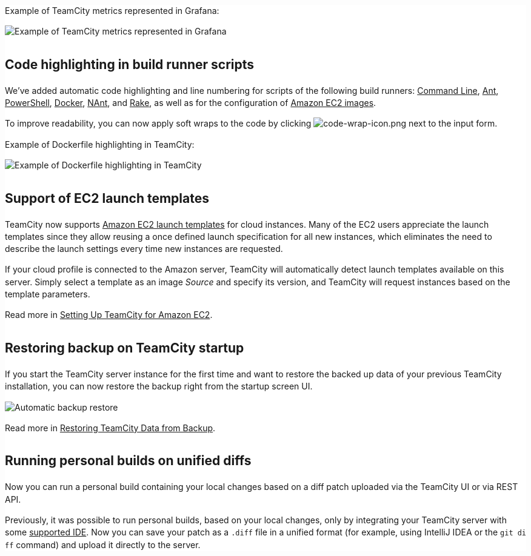 Example of TeamCity metrics represented in Grafana:

<img src="grafana-monitoring-example.png" width="800" alt="Example of TeamCity metrics represented in Grafana"/>

## Code highlighting in build runner scripts

We’ve added automatic code highlighting and line numbering for scripts of the following build runners: [Command Line](command-line.md), [Ant](ant.md), [PowerShell](powershell.md), [Docker](docker.md), [NAnt](nant.md), and [Rake](rake.md), as well as for the configuration of [Amazon EC2 images](setting-up-teamcity-for-amazon-ec2.md).

To improve readability, you can now apply soft wraps to the code by clicking ![code-wrap-icon.png](code-wrap-icon.png) next to the input form.

Example of Dockerfile highlighting in TeamCity:

<img src="code-hl.png" width="500" alt="Example of Dockerfile highlighting in TeamCity"/>

## Support of EC2 launch templates

TeamCity now supports [Amazon EC2 launch templates](https://docs.aws.amazon.com/AWSEC2/latest/UserGuide/ec2-launch-templates.html) for cloud instances. Many of the EC2 users appreciate the launch templates since they allow reusing a once defined launch specification for all new instances, which eliminates the need to describe the launch settings every time new instances are requested.

If your cloud profile is connected to the Amazon server, TeamCity will automatically detect launch templates available on this server. Simply select a template as an image _Source_ and specify its version, and TeamCity will request instances based on the template parameters.

Read more in [Setting Up TeamCity for Amazon EC2](setting-up-teamcity-for-amazon-ec2.md#Amazon+EC2+Launch+Templates+support).

## Restoring backup on TeamCity startup

If you start the TeamCity server instance for the first time and want to restore the backed up data of your previous TeamCity installation, you can now restore the backup right from the startup screen UI.

<img src="backup-restore-ui.png" width="400" alt="Automatic backup restore"/>

Read more in [Restoring TeamCity Data from Backup](restoring-teamcity-data-from-backup.md#Performing+restore).
 
## Running personal builds on unified diffs

Now you can run a personal build containing your local changes based on a diff patch uploaded via the TeamCity UI or via REST API.

Previously, it was possible to run personal builds, based on your local changes, only by integrating your TeamCity server with some [supported IDE](supported-platforms-and-environments.md#IDE+Integration). Now you can save your patch as a `.diff` file in a unified format (for example, using IntelliJ IDEA or the `git diff` command) and upload it directly to the server.
